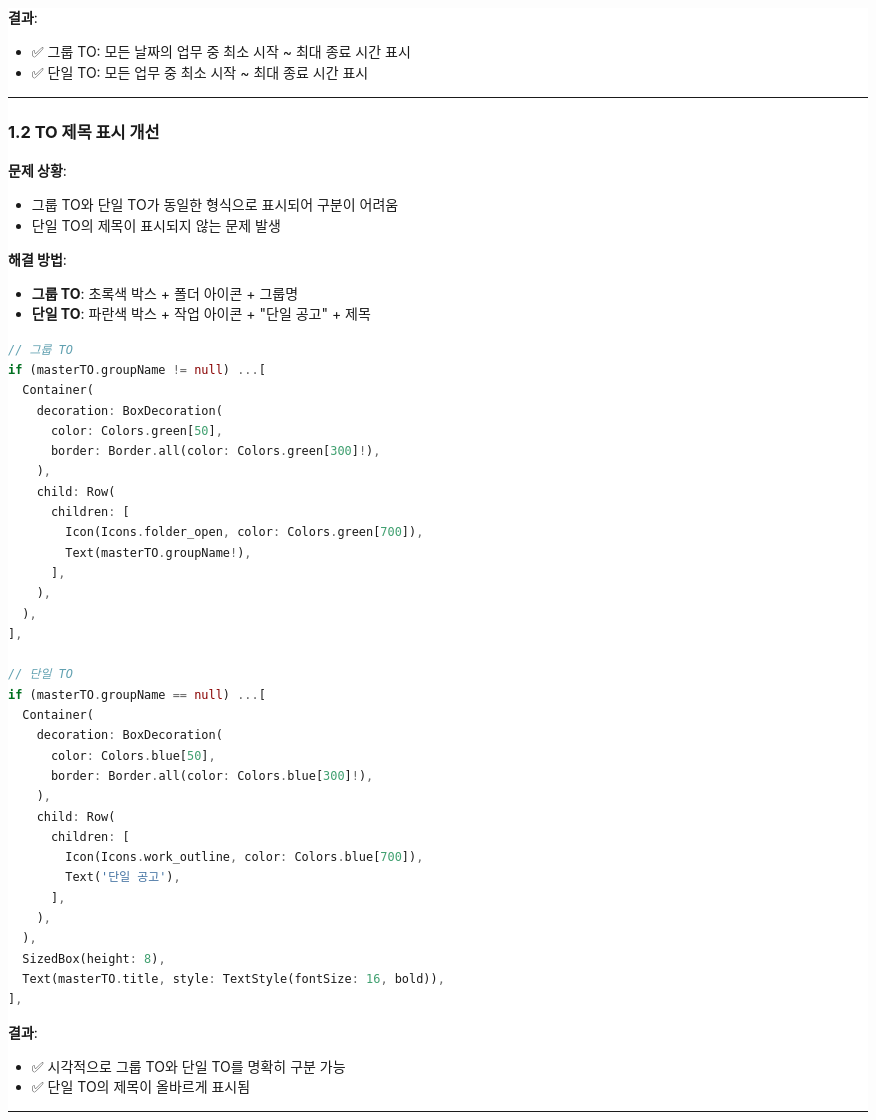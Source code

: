 **결과**:
- ✅ 그룹 TO: 모든 날짜의 업무 중 최소 시작 ~ 최대 종료 시간 표시
- ✅ 단일 TO: 모든 업무 중 최소 시작 ~ 최대 종료 시간 표시

---

### 1.2 TO 제목 표시 개선

**문제 상황**:
- 그룹 TO와 단일 TO가 동일한 형식으로 표시되어 구분이 어려움
- 단일 TO의 제목이 표시되지 않는 문제 발생

**해결 방법**:
- **그룹 TO**: 초록색 박스 + 폴더 아이콘 + 그룹명
- **단일 TO**: 파란색 박스 + 작업 아이콘 + "단일 공고" + 제목

```dart
// 그룹 TO
if (masterTO.groupName != null) ...[
  Container(
    decoration: BoxDecoration(
      color: Colors.green[50],
      border: Border.all(color: Colors.green[300]!),
    ),
    child: Row(
      children: [
        Icon(Icons.folder_open, color: Colors.green[700]),
        Text(masterTO.groupName!),
      ],
    ),
  ),
],

// 단일 TO
if (masterTO.groupName == null) ...[
  Container(
    decoration: BoxDecoration(
      color: Colors.blue[50],
      border: Border.all(color: Colors.blue[300]!),
    ),
    child: Row(
      children: [
        Icon(Icons.work_outline, color: Colors.blue[700]),
        Text('단일 공고'),
      ],
    ),
  ),
  SizedBox(height: 8),
  Text(masterTO.title, style: TextStyle(fontSize: 16, bold)),
],
```

**결과**:
- ✅ 시각적으로 그룹 TO와 단일 TO를 명확히 구분 가능
- ✅ 단일 TO의 제목이 올바르게 표시됨

---